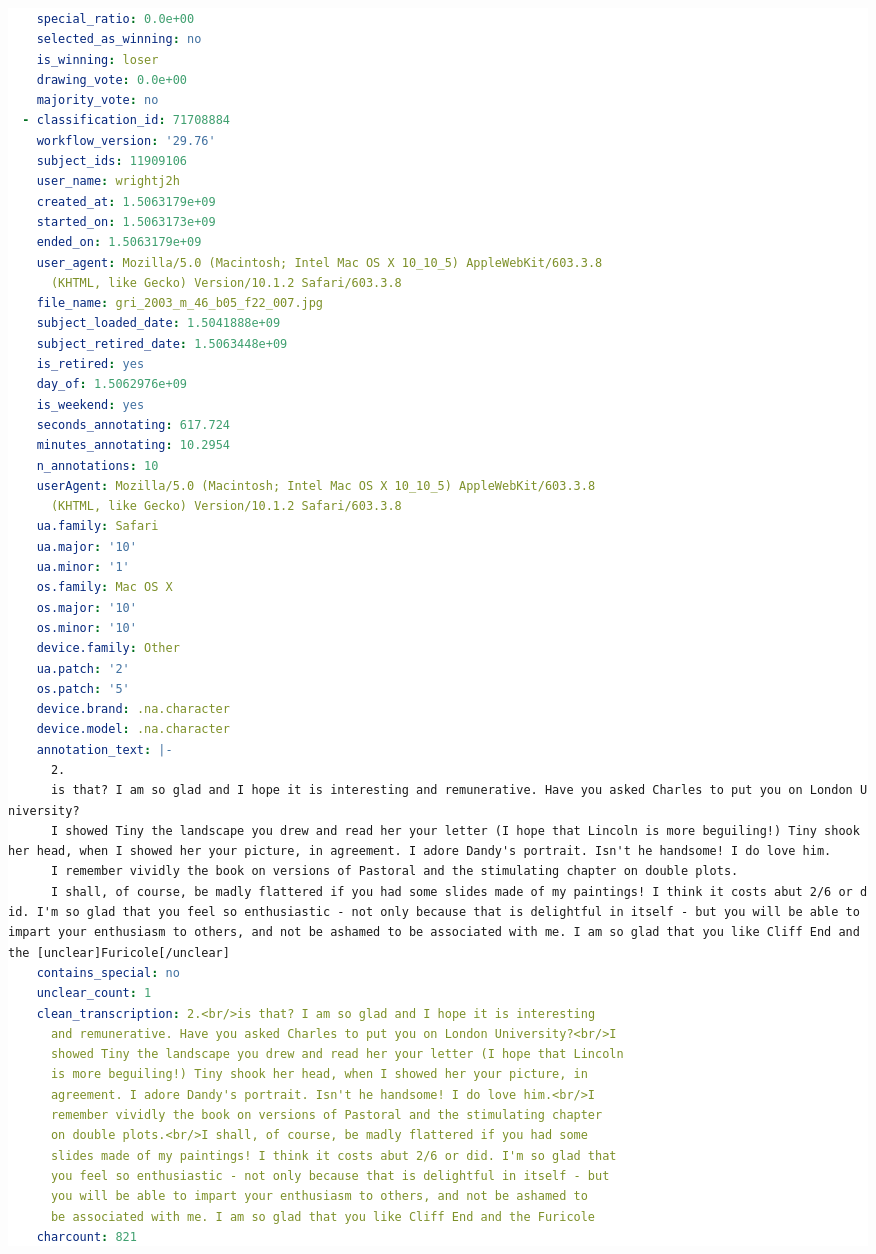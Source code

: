```yaml
    special_ratio: 0.0e+00
    selected_as_winning: no
    is_winning: loser
    drawing_vote: 0.0e+00
    majority_vote: no
  - classification_id: 71708884
    workflow_version: '29.76'
    subject_ids: 11909106
    user_name: wrightj2h
    created_at: 1.5063179e+09
    started_on: 1.5063173e+09
    ended_on: 1.5063179e+09
    user_agent: Mozilla/5.0 (Macintosh; Intel Mac OS X 10_10_5) AppleWebKit/603.3.8
      (KHTML, like Gecko) Version/10.1.2 Safari/603.3.8
    file_name: gri_2003_m_46_b05_f22_007.jpg
    subject_loaded_date: 1.5041888e+09
    subject_retired_date: 1.5063448e+09
    is_retired: yes
    day_of: 1.5062976e+09
    is_weekend: yes
    seconds_annotating: 617.724
    minutes_annotating: 10.2954
    n_annotations: 10
    userAgent: Mozilla/5.0 (Macintosh; Intel Mac OS X 10_10_5) AppleWebKit/603.3.8
      (KHTML, like Gecko) Version/10.1.2 Safari/603.3.8
    ua.family: Safari
    ua.major: '10'
    ua.minor: '1'
    os.family: Mac OS X
    os.major: '10'
    os.minor: '10'
    device.family: Other
    ua.patch: '2'
    os.patch: '5'
    device.brand: .na.character
    device.model: .na.character
    annotation_text: |-
      2.
      is that? I am so glad and I hope it is interesting and remunerative. Have you asked Charles to put you on London University?
      I showed Tiny the landscape you drew and read her your letter (I hope that Lincoln is more beguiling!) Tiny shook her head, when I showed her your picture, in agreement. I adore Dandy's portrait. Isn't he handsome! I do love him.
      I remember vividly the book on versions of Pastoral and the stimulating chapter on double plots.
      I shall, of course, be madly flattered if you had some slides made of my paintings! I think it costs abut 2/6 or did. I'm so glad that you feel so enthusiastic - not only because that is delightful in itself - but you will be able to impart your enthusiasm to others, and not be ashamed to be associated with me. I am so glad that you like Cliff End and the [unclear]Furicole[/unclear]
    contains_special: no
    unclear_count: 1
    clean_transcription: 2.<br/>is that? I am so glad and I hope it is interesting
      and remunerative. Have you asked Charles to put you on London University?<br/>I
      showed Tiny the landscape you drew and read her your letter (I hope that Lincoln
      is more beguiling!) Tiny shook her head, when I showed her your picture, in
      agreement. I adore Dandy's portrait. Isn't he handsome! I do love him.<br/>I
      remember vividly the book on versions of Pastoral and the stimulating chapter
      on double plots.<br/>I shall, of course, be madly flattered if you had some
      slides made of my paintings! I think it costs abut 2/6 or did. I'm so glad that
      you feel so enthusiastic - not only because that is delightful in itself - but
      you will be able to impart your enthusiasm to others, and not be ashamed to
      be associated with me. I am so glad that you like Cliff End and the Furicole
    charcount: 821
```